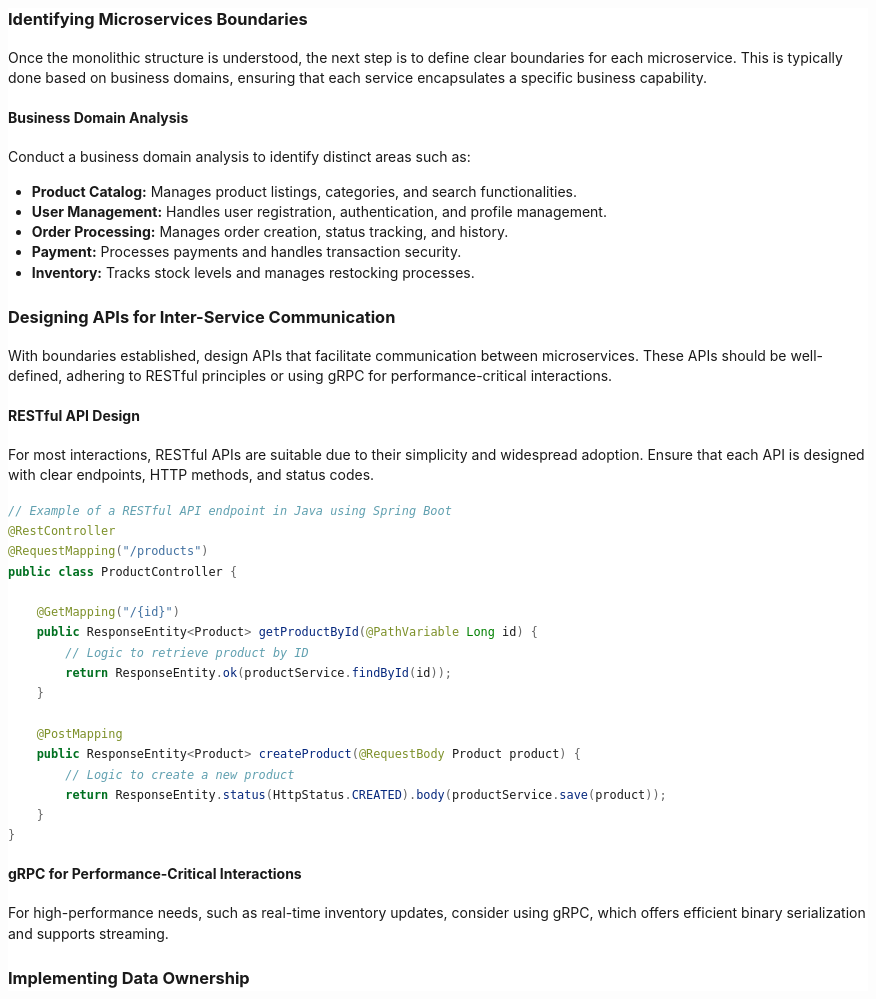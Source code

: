 ### Identifying Microservices Boundaries

Once the monolithic structure is understood, the next step is to define clear boundaries for each microservice. This is typically done based on business domains, ensuring that each service encapsulates a specific business capability.

#### Business Domain Analysis

Conduct a business domain analysis to identify distinct areas such as:

- **Product Catalog:** Manages product listings, categories, and search functionalities.
- **User Management:** Handles user registration, authentication, and profile management.
- **Order Processing:** Manages order creation, status tracking, and history.
- **Payment:** Processes payments and handles transaction security.
- **Inventory:** Tracks stock levels and manages restocking processes.

### Designing APIs for Inter-Service Communication

With boundaries established, design APIs that facilitate communication between microservices. These APIs should be well-defined, adhering to RESTful principles or using gRPC for performance-critical interactions.

#### RESTful API Design

For most interactions, RESTful APIs are suitable due to their simplicity and widespread adoption. Ensure that each API is designed with clear endpoints, HTTP methods, and status codes.

```java
// Example of a RESTful API endpoint in Java using Spring Boot
@RestController
@RequestMapping("/products")
public class ProductController {

    @GetMapping("/{id}")
    public ResponseEntity<Product> getProductById(@PathVariable Long id) {
        // Logic to retrieve product by ID
        return ResponseEntity.ok(productService.findById(id));
    }

    @PostMapping
    public ResponseEntity<Product> createProduct(@RequestBody Product product) {
        // Logic to create a new product
        return ResponseEntity.status(HttpStatus.CREATED).body(productService.save(product));
    }
}
```

#### gRPC for Performance-Critical Interactions

For high-performance needs, such as real-time inventory updates, consider using gRPC, which offers efficient binary serialization and supports streaming.

### Implementing Data Ownership
